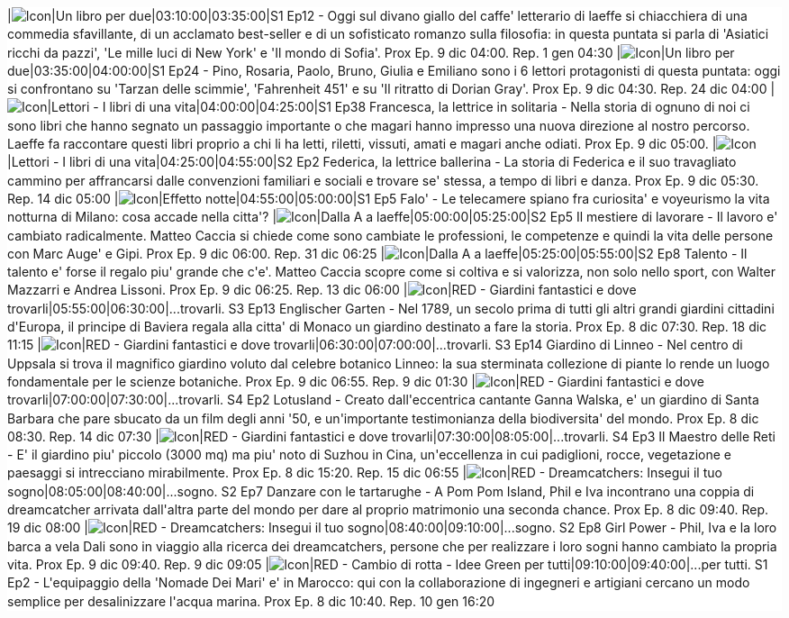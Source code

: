|![Icon](https://guidatv.sky.it/uuid/9d57161f-7b7a-46e5-a670-46e66817d225/cover?md5ChecksumParam=8038d3f6f46ca792cf45ddbf545ae43a)|Un libro per due|03:10:00|03:35:00|S1 Ep12 - Oggi sul divano giallo del caffe' letterario di laeffe si chiacchiera di una commedia sfavillante, di un acclamato best-seller e di un sofisticato romanzo sulla filosofia: in questa puntata si parla di 'Asiatici ricchi da pazzi', 'Le mille luci di New York' e 'Il mondo di Sofia'. Prox Ep. 9 dic 04:00. Rep. 1 gen 04:30
|![Icon](https://guidatv.sky.it/pixel/selector/uuid/2c79de37-ff10-4a72-8f1a-eb48f4b1cbdf/cover?md5ChecksumParam=8038d3f6f46ca792cf45ddbf545ae43a)|Un libro per due|03:35:00|04:00:00|S1 Ep24 - Pino, Rosaria, Paolo, Bruno, Giulia e Emiliano sono i 6 lettori protagonisti di questa puntata: oggi si confrontano su 'Tarzan delle scimmie', 'Fahrenheit 451' e su 'Il ritratto di Dorian Gray'. Prox Ep. 9 dic 04:30. Rep. 24 dic 04:00
|![Icon](https://guidatv.sky.it/uuid/3b66e5dd-f024-4152-933d-9451963a3dcf/cover?md5ChecksumParam=37b8edef43578d6ef0f90b1e6379916d)|Lettori - I libri di una vita|04:00:00|04:25:00|S1 Ep38 Francesca, la lettrice in solitaria - Nella storia di ognuno di noi ci sono libri che hanno segnato un passaggio importante o che magari hanno impresso una nuova direzione al nostro percorso. Laeffe fa raccontare questi libri proprio a chi li ha letti, riletti, vissuti, amati e magari anche odiati. Prox Ep. 9 dic 05:00.
|![Icon](https://guidatv.sky.it/uuid/32a96e90-d615-4add-a2d9-da892a9a8360/cover?md5ChecksumParam=66dfe0c4bca917586365d2e5a7568bb2)|Lettori - I libri di una vita|04:25:00|04:55:00|S2 Ep2 Federica, la lettrice ballerina - La storia di Federica e il suo travagliato cammino per affrancarsi dalle convenzioni familiari e sociali e trovare se' stessa, a tempo di libri e danza. Prox Ep. 9 dic 05:30. Rep. 14 dic 05:00
|![Icon](https://guidatv.sky.it/pixel/selector/uuid/7e7a271d-7a30-4362-a390-197644b21a65/cover?md5ChecksumParam=098c5ea2ade0071453024558f85b267f)|Effetto notte|04:55:00|05:00:00|S1 Ep5 Falo' - Le telecamere spiano fra curiosita' e voyeurismo la vita notturna di Milano: cosa accade nella citta'?
|![Icon](https://guidatv.sky.it/uuid/dcc3987b-484d-4131-af62-57812353bdf2/cover?md5ChecksumParam=a8154226c68c636495d92a235c6e150c)|Dalla A a laeffe|05:00:00|05:25:00|S2 Ep5 Il mestiere di lavorare - Il lavoro e' cambiato radicalmente. Matteo Caccia si chiede come sono cambiate le professioni, le competenze e quindi la vita delle persone con Marc Auge' e Gipi. Prox Ep. 9 dic 06:00. Rep. 31 dic 06:25
|![Icon](https://guidatv.sky.it/uuid/dada9ada-a4b0-44d3-9abc-09692cc2853d/cover?md5ChecksumParam=a8154226c68c636495d92a235c6e150c)|Dalla A a laeffe|05:25:00|05:55:00|S2 Ep8 Talento - Il talento e' forse il regalo piu' grande che c'e'. Matteo Caccia scopre come si coltiva e si valorizza, non solo nello sport, con Walter Mazzarri e Andrea Lissoni. Prox Ep. 9 dic 06:25. Rep. 13 dic 06:00
|![Icon](https://guidatv.sky.it/uuid/82580418-28a3-411e-b468-dc8f7217657e/cover?md5ChecksumParam=9b19e64d1bffd7e94dd5357c48276eb9)|RED - Giardini fantastici e dove trovarli|05:55:00|06:30:00|...trovarli. S3 Ep13 Englischer Garten - Nel 1789, un secolo prima di tutti gli altri grandi giardini cittadini d'Europa, il principe di Baviera regala alla citta' di Monaco un giardino destinato a fare la storia. Prox Ep. 8 dic 07:30. Rep. 18 dic 11:15
|![Icon](https://guidatv.sky.it/uuid/caca6939-5d77-4984-95bb-71ce7aaa71fd/cover?md5ChecksumParam=9b19e64d1bffd7e94dd5357c48276eb9)|RED - Giardini fantastici e dove trovarli|06:30:00|07:00:00|...trovarli. S3 Ep14 Giardino di Linneo - Nel centro di Uppsala si trova il magnifico giardino voluto dal celebre botanico Linneo: la sua sterminata collezione di piante lo rende un luogo fondamentale per le scienze botaniche. Prox Ep. 9 dic 06:55. Rep. 9 dic 01:30
|![Icon](https://guidatv.sky.it/uuid/7eceaf09-b9f4-4e79-a74f-ef79f5d54d58/cover?md5ChecksumParam=d02890d7d42eebcd2616bf71cdf7fd0e)|RED - Giardini fantastici e dove trovarli|07:00:00|07:30:00|...trovarli. S4 Ep2 Lotusland - Creato dall'eccentrica cantante Ganna Walska, e' un giardino di Santa Barbara che pare sbucato da un film degli anni '50, e un'importante testimonianza della biodiversita' del mondo. Prox Ep. 8 dic 08:30. Rep. 14 dic 07:30
|![Icon](https://guidatv.sky.it/uuid/8995566f-3291-4be6-b10e-dc64ab537cc5/cover?md5ChecksumParam=d02890d7d42eebcd2616bf71cdf7fd0e)|RED - Giardini fantastici e dove trovarli|07:30:00|08:05:00|...trovarli. S4 Ep3 Il Maestro delle Reti - E' il giardino piu' piccolo (3000 mq) ma piu' noto di Suzhou in Cina, un'eccellenza in cui padiglioni, rocce, vegetazione e paesaggi si intrecciano mirabilmente. Prox Ep. 8 dic 15:20. Rep. 15 dic 06:55
|![Icon](https://guidatv.sky.it/uuid/e99f880e-14c4-47ca-8f10-0df68a1be123/cover?md5ChecksumParam=7a5a4bb6895b8e3be3f0bc0209c0c0d7)|RED - Dreamcatchers: Insegui il tuo sogno|08:05:00|08:40:00|...sogno. S2 Ep7 Danzare con le tartarughe - A Pom Pom Island, Phil e Iva incontrano una coppia di dreamcatcher arrivata dall'altra parte del mondo per dare al proprio matrimonio una seconda chance. Prox Ep. 8 dic 09:40. Rep. 19 dic 08:00
|![Icon](https://guidatv.sky.it/uuid/8f6173e7-ce33-4c65-bfcf-4561df0aa23d/cover?md5ChecksumParam=7a5a4bb6895b8e3be3f0bc0209c0c0d7)|RED - Dreamcatchers: Insegui il tuo sogno|08:40:00|09:10:00|...sogno. S2 Ep8 Girl Power - Phil, Iva e la loro barca a vela Dali sono in viaggio alla ricerca dei dreamcatchers, persone che per realizzare i loro sogni hanno cambiato la propria vita. Prox Ep. 9 dic 09:40. Rep. 9 dic 09:05
|![Icon](https://guidatv.sky.it/uuid/1a36ca17-8333-4db2-8c8b-1f41365fa777/cover?md5ChecksumParam=80d52bed026cac699f7d565682a1015b)|RED - Cambio di rotta - Idee Green per tutti|09:10:00|09:40:00|...per tutti. S1 Ep2 - L'equipaggio della 'Nomade Dei Mari' e' in Marocco: qui con la collaborazione di ingegneri e artigiani cercano un modo semplice per desalinizzare l'acqua marina. Prox Ep. 8 dic 10:40. Rep. 10 gen 16:20